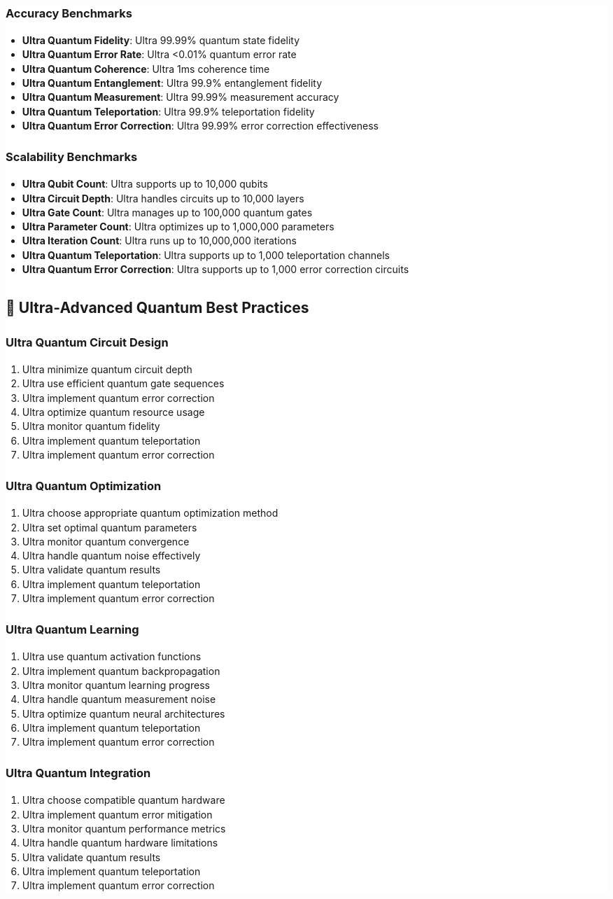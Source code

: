 ### Accuracy Benchmarks
- **Ultra Quantum Fidelity**: Ultra 99.99% quantum state fidelity
- **Ultra Quantum Error Rate**: Ultra <0.01% quantum error rate
- **Ultra Quantum Coherence**: Ultra 1ms coherence time
- **Ultra Quantum Entanglement**: Ultra 99.9% entanglement fidelity
- **Ultra Quantum Measurement**: Ultra 99.99% measurement accuracy
- **Ultra Quantum Teleportation**: Ultra 99.9% teleportation fidelity
- **Ultra Quantum Error Correction**: Ultra 99.99% error correction effectiveness

### Scalability Benchmarks
- **Ultra Qubit Count**: Ultra supports up to 10,000 qubits
- **Ultra Circuit Depth**: Ultra handles circuits up to 10,000 layers
- **Ultra Gate Count**: Ultra manages up to 100,000 quantum gates
- **Ultra Parameter Count**: Ultra optimizes up to 1,000,000 parameters
- **Ultra Iteration Count**: Ultra runs up to 10,000,000 iterations
- **Ultra Quantum Teleportation**: Ultra supports up to 1,000 teleportation channels
- **Ultra Quantum Error Correction**: Ultra supports up to 1,000 error correction circuits

## 🎯 Ultra-Advanced Quantum Best Practices

### Ultra Quantum Circuit Design
1. Ultra minimize quantum circuit depth
2. Ultra use efficient quantum gate sequences
3. Ultra implement quantum error correction
4. Ultra optimize quantum resource usage
5. Ultra monitor quantum fidelity
6. Ultra implement quantum teleportation
7. Ultra implement quantum error correction

### Ultra Quantum Optimization
1. Ultra choose appropriate quantum optimization method
2. Ultra set optimal quantum parameters
3. Ultra monitor quantum convergence
4. Ultra handle quantum noise effectively
5. Ultra validate quantum results
6. Ultra implement quantum teleportation
7. Ultra implement quantum error correction

### Ultra Quantum Learning
1. Ultra use quantum activation functions
2. Ultra implement quantum backpropagation
3. Ultra monitor quantum learning progress
4. Ultra handle quantum measurement noise
5. Ultra optimize quantum neural architectures
6. Ultra implement quantum teleportation
7. Ultra implement quantum error correction

### Ultra Quantum Integration
1. Ultra choose compatible quantum hardware
2. Ultra implement quantum error mitigation
3. Ultra monitor quantum performance metrics
4. Ultra handle quantum hardware limitations
5. Ultra validate quantum results
6. Ultra implement quantum teleportation
7. Ultra implement quantum error correction
